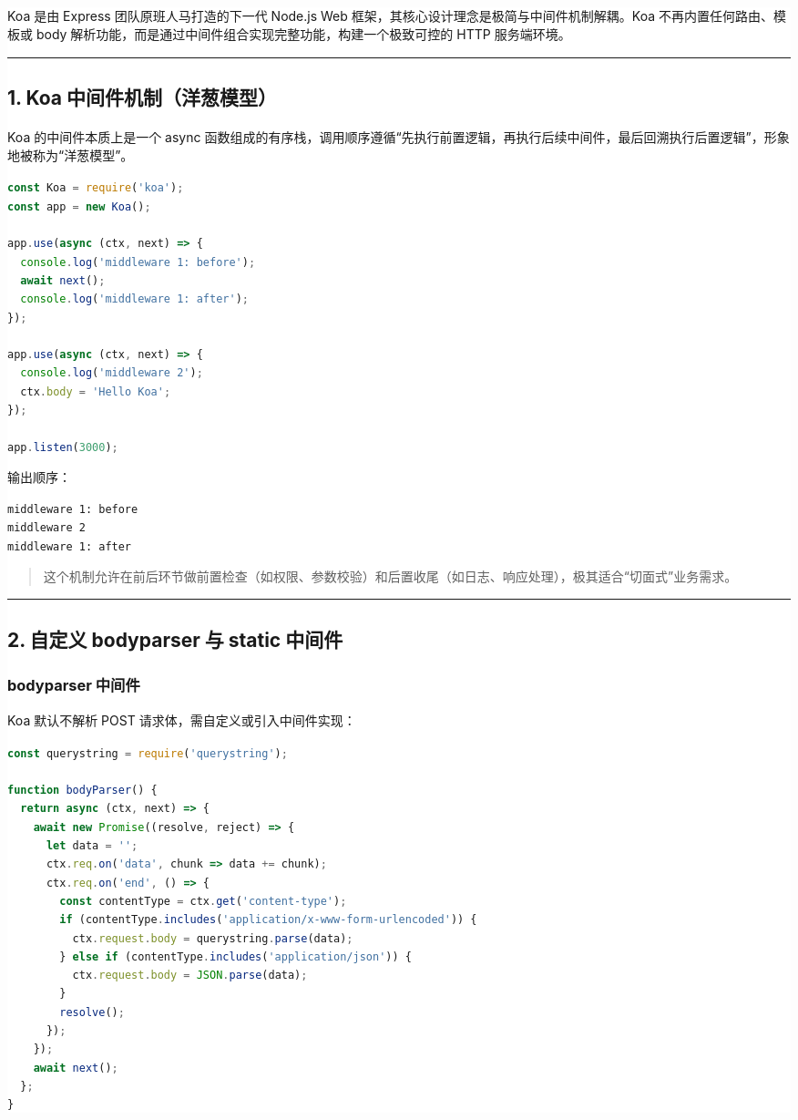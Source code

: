 Koa 是由 Express 团队原班人马打造的下一代 Node.js Web 框架，其核心设计理念是极简与中间件机制解耦。Koa 不再内置任何路由、模板或 body 解析功能，而是通过中间件组合实现完整功能，构建一个极致可控的 HTTP 服务端环境。

---

## 1. Koa 中间件机制（洋葱模型）

Koa 的中间件本质上是一个 async 函数组成的有序栈，调用顺序遵循“先执行前置逻辑，再执行后续中间件，最后回溯执行后置逻辑”，形象地被称为“洋葱模型”。

```js
const Koa = require('koa');
const app = new Koa();

app.use(async (ctx, next) => {
  console.log('middleware 1: before');
  await next();
  console.log('middleware 1: after');
});

app.use(async (ctx, next) => {
  console.log('middleware 2');
  ctx.body = 'Hello Koa';
});

app.listen(3000);
```

输出顺序：
```
middleware 1: before
middleware 2
middleware 1: after
```

> 这个机制允许在前后环节做前置检查（如权限、参数校验）和后置收尾（如日志、响应处理），极其适合“切面式”业务需求。

---

## 2. 自定义 bodyparser 与 static 中间件

### bodyparser 中间件
Koa 默认不解析 POST 请求体，需自定义或引入中间件实现：

```js
const querystring = require('querystring');

function bodyParser() {
  return async (ctx, next) => {
    await new Promise((resolve, reject) => {
      let data = '';
      ctx.req.on('data', chunk => data += chunk);
      ctx.req.on('end', () => {
        const contentType = ctx.get('content-type');
        if (contentType.includes('application/x-www-form-urlencoded')) {
          ctx.request.body = querystring.parse(data);
        } else if (contentType.includes('application/json')) {
          ctx.request.body = JSON.parse(data);
        }
        resolve();
      });
    });
    await next();
  };
}
```

